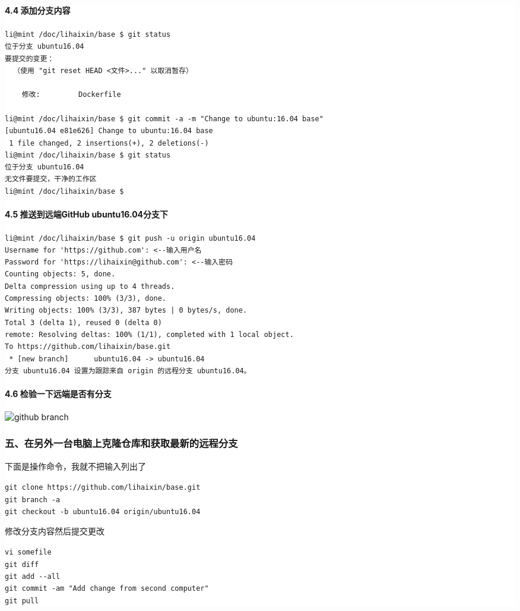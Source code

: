 
#### 4.4 添加分支内容
```
li@mint /doc/lihaixin/base $ git status
位于分支 ubuntu16.04
要提交的变更：
  （使用 "git reset HEAD <文件>..." 以取消暂存）

	修改:         Dockerfile

li@mint /doc/lihaixin/base $ git commit -a -m "Change to ubuntu:16.04 base"
[ubuntu16.04 e81e626] Change to ubuntu:16.04 base
 1 file changed, 2 insertions(+), 2 deletions(-)
li@mint /doc/lihaixin/base $ git status
位于分支 ubuntu16.04
无文件要提交，干净的工作区
li@mint /doc/lihaixin/base $ 
```
#### 4.5 推送到远端GitHub ubuntu16.04分支下

```
li@mint /doc/lihaixin/base $ git push -u origin ubuntu16.04
Username for 'https://github.com': <--输入用户名
Password for 'https://lihaixin@github.com': <--输入密码
Counting objects: 5, done.
Delta compression using up to 4 threads.
Compressing objects: 100% (3/3), done.
Writing objects: 100% (3/3), 387 bytes | 0 bytes/s, done.
Total 3 (delta 1), reused 0 (delta 0)
remote: Resolving deltas: 100% (1/1), completed with 1 local object.
To https://github.com/lihaixin/base.git
 * [new branch]      ubuntu16.04 -> ubuntu16.04
分支 ubuntu16.04 设置为跟踪来自 origin 的远程分支 ubuntu16.04。
```


#### 4.6 检验一下远端是否有分支

![github branch](http://note.youdao.com/yws/public/resource/e51008208a617dc457f5bc8776b2d874/xmlnote/AA952982DC644919A0B8121178A82F4B/84911)


### 五、在另外一台电脑上克隆仓库和获取最新的远程分支

下面是操作命令，我就不把输入列出了
```
git clone https://github.com/lihaixin/base.git
git branch -a
git checkout -b ubuntu16.04 origin/ubuntu16.04
```

修改分支内容然后提交更改
```
vi somefile
git diff
git add --all
git commit -am "Add change from second computer"
git pull  
```


